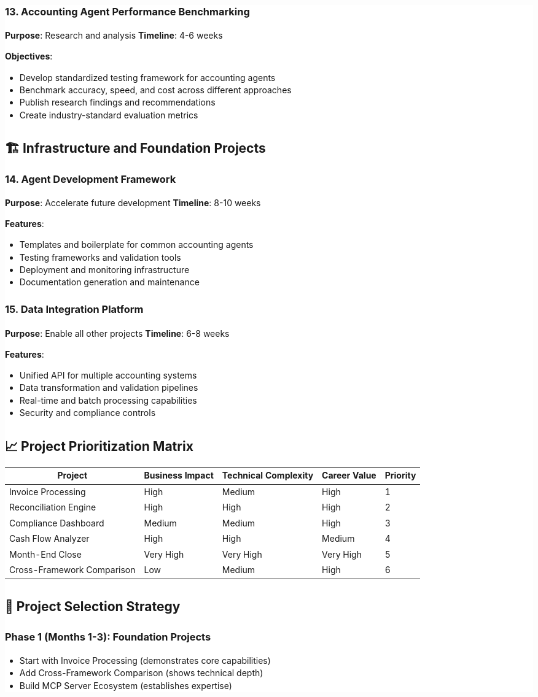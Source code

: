 ### 13. Accounting Agent Performance Benchmarking
**Purpose**: Research and analysis
**Timeline**: 4-6 weeks

**Objectives**:
- Develop standardized testing framework for accounting agents
- Benchmark accuracy, speed, and cost across different approaches
- Publish research findings and recommendations
- Create industry-standard evaluation metrics

## 🏗️ Infrastructure and Foundation Projects

### 14. Agent Development Framework
**Purpose**: Accelerate future development
**Timeline**: 8-10 weeks

**Features**:
- Templates and boilerplate for common accounting agents
- Testing frameworks and validation tools
- Deployment and monitoring infrastructure
- Documentation generation and maintenance

### 15. Data Integration Platform
**Purpose**: Enable all other projects
**Timeline**: 6-8 weeks

**Features**:
- Unified API for multiple accounting systems
- Data transformation and validation pipelines
- Real-time and batch processing capabilities
- Security and compliance controls

## 📈 Project Prioritization Matrix

| Project | Business Impact | Technical Complexity | Career Value | Priority |
|---------|----------------|---------------------|--------------|----------|
| Invoice Processing | High | Medium | High | 1 |
| Reconciliation Engine | High | High | High | 2 |
| Compliance Dashboard | Medium | Medium | High | 3 |
| Cash Flow Analyzer | High | High | Medium | 4 |
| Month-End Close | Very High | Very High | Very High | 5 |
| Cross-Framework Comparison | Low | Medium | High | 6 |

## 🎯 Project Selection Strategy

### Phase 1 (Months 1-3): Foundation Projects
- Start with Invoice Processing (demonstrates core capabilities)
- Add Cross-Framework Comparison (shows technical depth)
- Build MCP Server Ecosystem (establishes expertise)
